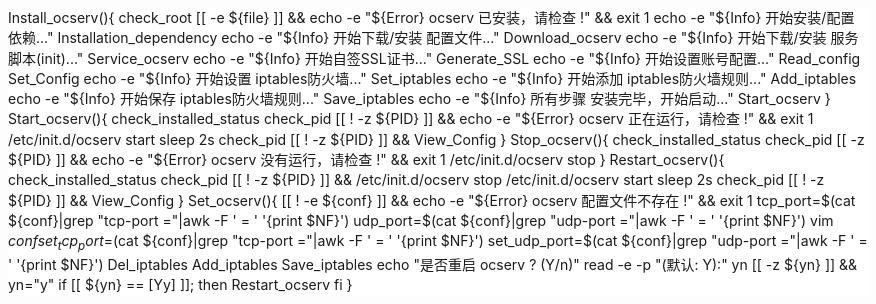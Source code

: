 Install_ocserv(){
	check_root
	[[ -e ${file} ]] && echo -e "${Error} ocserv 已安装，请检查 !" && exit 1
	echo -e "${Info} 开始安装/配置 依赖..."
	Installation_dependency
	echo -e "${Info} 开始下载/安装 配置文件..."
	Download_ocserv
	echo -e "${Info} 开始下载/安装 服务脚本(init)..."
	Service_ocserv
	echo -e "${Info} 开始自签SSL证书..."
	Generate_SSL
	echo -e "${Info} 开始设置账号配置..."
	Read_config
	Set_Config
	echo -e "${Info} 开始设置 iptables防火墙..."
	Set_iptables
	echo -e "${Info} 开始添加 iptables防火墙规则..."
	Add_iptables
	echo -e "${Info} 开始保存 iptables防火墙规则..."
	Save_iptables
	echo -e "${Info} 所有步骤 安装完毕，开始启动..."
	Start_ocserv
}
Start_ocserv(){
	check_installed_status
	check_pid
	[[ ! -z ${PID} ]] && echo -e "${Error} ocserv 正在运行，请检查 !" && exit 1
	/etc/init.d/ocserv start
	sleep 2s
	check_pid
	[[ ! -z ${PID} ]] && View_Config
}
Stop_ocserv(){
	check_installed_status
	check_pid
	[[ -z ${PID} ]] && echo -e "${Error} ocserv 没有运行，请检查 !" && exit 1
	/etc/init.d/ocserv stop
}
Restart_ocserv(){
	check_installed_status
	check_pid
	[[ ! -z ${PID} ]] && /etc/init.d/ocserv stop
	/etc/init.d/ocserv start
	sleep 2s
	check_pid
	[[ ! -z ${PID} ]] && View_Config
}
Set_ocserv(){
	[[ ! -e ${conf} ]] && echo -e "${Error} ocserv 配置文件不存在 !" && exit 1
	tcp_port=$(cat ${conf}|grep "tcp-port ="|awk -F ' = ' '{print $NF}')
	udp_port=$(cat ${conf}|grep "udp-port ="|awk -F ' = ' '{print $NF}')
	vim ${conf}
	set_tcp_port=$(cat ${conf}|grep "tcp-port ="|awk -F ' = ' '{print $NF}')
	set_udp_port=$(cat ${conf}|grep "udp-port ="|awk -F ' = ' '{print $NF}')
	Del_iptables
	Add_iptables
	Save_iptables
	echo "是否重启 ocserv ? (Y/n)"
	read -e -p "(默认: Y):" yn
	[[ -z ${yn} ]] && yn="y"
	if [[ ${yn} == [Yy] ]]; then
		Restart_ocserv
	fi
}